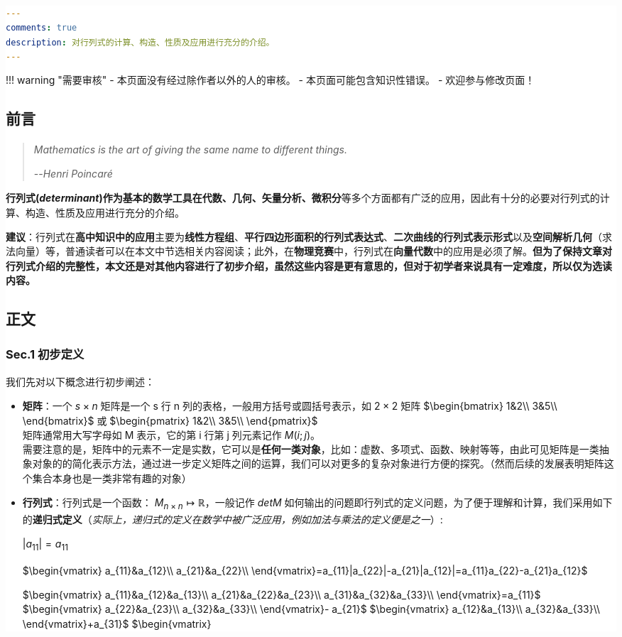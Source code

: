 ```yaml
---
comments: true
description: 对行列式的计算、构造、性质及应用进行充分的介绍。
---
```


!!! warning "需要审核"
    - 本页面没有经过除作者以外的人的审核。
    - 本页面可能包含知识性错误。
    - 欢迎参与修改页面！

## 前言

> *Mathematics is the art of giving the same name to different things.* 
>
> --*Henri Poincaré*

**行列式(*determinant*)**作为基本的数学工具在**代数、几何、矢量分析、微积分**等多个方面都有广泛的应用，因此有十分的必要对行列式的计算、构造、性质及应用进行充分的介绍。

**建议**：行列式在**高中知识中的应用**主要为**线性方程组**、**平行四边形面积的行列式表达式**、**二次曲线的行列式表示形式**以及**空间解析几何**（求法向量）等，普通读者可以在本文中节选相关内容阅读；此外，在**物理竞赛**中，行列式在**向量代数**中的应用是必须了解。**但为了保持文章对行列式介绍的完整性，本文还是对其他内容进行了初步介绍，虽然这些内容是更有意思的，但对于初学者来说具有一定难度，所以仅为选读内容。**

## 正文

### Sec.1 初步定义

我们先对以下概念进行初步阐述：

- **矩阵**：一个 $s \times n$ 矩阵是一个 s 行 n 列的表格，一般用方括号或圆括号表示，如 $2 \times 2$ 矩阵 $\begin{bmatrix}
1&2\\
3&5\\
\end{bmatrix}$ 或 $\begin{pmatrix}
1&2\\
3&5\\
\end{pmatrix}$  
矩阵通常用大写字母如 M 表示，它的第 i 行第 j 列元素记作 $M (i;j)$。  
需要注意的是，矩阵中的元素不一定是实数，它可以是**任何一类对象**，比如：虚数、多项式、函数、映射等等，由此可见矩阵是一类抽象对象的的简化表示方法，通过进一步定义矩阵之间的运算，我们可以对更多的复杂对象进行方便的探究。（然而后续的发展表明矩阵这个集合本身也是一类非常有趣的对象）

- **行列式**：行列式是一个函数： $M_{n\times n}\mapsto\mathbb{R}$，一般记作 $detM$ 如何输出的问题即行列式的定义问题，为了便于理解和计算，我们采用如下的**递归式定义**（*实际上，递归式的定义在数学中被广泛应用，例如加法与乘法的定义便是之一*）:

    $|a_{11}|=a_{11}$

    $\begin{vmatrix}
    a_{11}&a_{12}\\
    a_{21}&a_{22}\\
    \end{vmatrix}=a_{11}|a_{22}|-a_{21}|a_{12}|=a_{11}a_{22}-a_{21}a_{12}$

    $\begin{vmatrix}
    a_{11}&a_{12}&a_{13}\\
    a_{21}&a_{22}&a_{23}\\
    a_{31}&a_{32}&a_{33}\\
    \end{vmatrix}=a_{11}$
    $\begin{vmatrix}
    a_{22}&a_{23}\\
    a_{32}&a_{33}\\
    \end{vmatrix}-
    a_{21}$
    $\begin{vmatrix}
    a_{12}&a_{13}\\
    a_{32}&a_{33}\\
    \end{vmatrix}+a_{31}$
    $\begin{vmatrix}